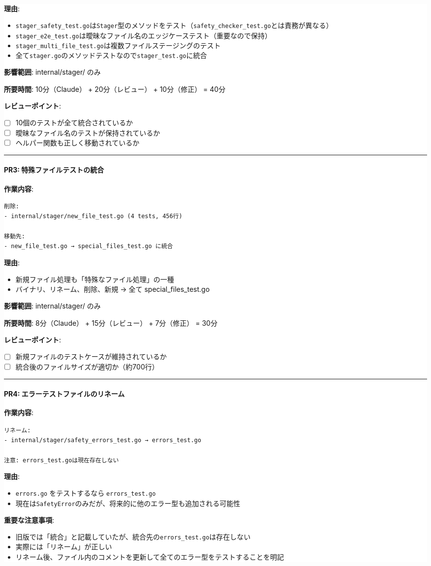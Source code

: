 **理由**:
- `stager_safety_test.go`は`Stager`型のメソッドをテスト（`safety_checker_test.go`とは責務が異なる）
- `stager_e2e_test.go`は曖昧なファイル名のエッジケーステスト（重要なので保持）
- `stager_multi_file_test.go`は複数ファイルステージングのテスト
- 全て`stager.go`のメソッドテストなので`stager_test.go`に統合

**影響範囲**: internal/stager/ のみ

**所要時間**: 10分（Claude） + 20分（レビュー） + 10分（修正） = 40分

**レビューポイント**:
- [ ] 10個のテストが全て統合されているか
- [ ] 曖昧なファイル名のテストが保持されているか
- [ ] ヘルパー関数も正しく移動されているか

---

#### PR3: 特殊ファイルテストの統合

**作業内容**:
```
削除:
- internal/stager/new_file_test.go (4 tests, 456行)

移動先:
- new_file_test.go → special_files_test.go に統合
```

**理由**:
- 新規ファイル処理も「特殊なファイル処理」の一種
- バイナリ、リネーム、削除、新規 → 全て special_files_test.go

**影響範囲**: internal/stager/ のみ

**所要時間**: 8分（Claude） + 15分（レビュー） + 7分（修正） = 30分

**レビューポイント**:
- [ ] 新規ファイルのテストケースが維持されているか
- [ ] 統合後のファイルサイズが適切か（約700行）

---

#### PR4: エラーテストファイルのリネーム

**作業内容**:
```
リネーム:
- internal/stager/safety_errors_test.go → errors_test.go

注意: errors_test.goは現在存在しない
```

**理由**:
- `errors.go` をテストするなら `errors_test.go`
- 現在は`SafetyError`のみだが、将来的に他のエラー型も追加される可能性

**重要な注意事項**:
- 旧版では「統合」と記載していたが、統合先の`errors_test.go`は存在しない
- 実際には「リネーム」が正しい
- リネーム後、ファイル内のコメントを更新して全てのエラー型をテストすることを明記
